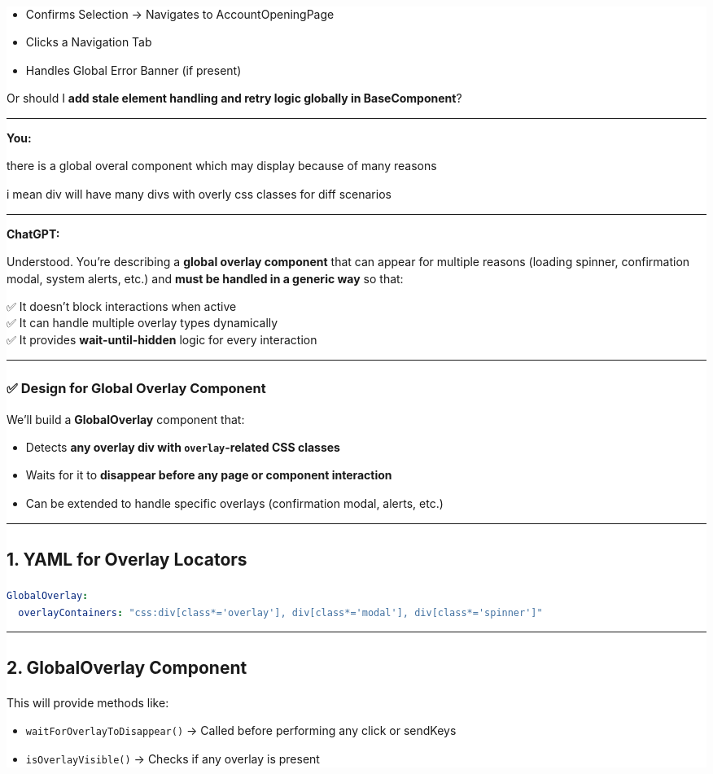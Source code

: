 * Confirms Selection → Navigates to AccountOpeningPage
    
* Clicks a Navigation Tab
    
* Handles Global Error Banner (if present)
    

Or should I **add stale element handling and retry logic globally in BaseComponent**?

* * *

**You:**

there is a global overal component which may display because of many reasons

i mean div will have many divs with overly css classes for diff scenarios

* * *

**ChatGPT:**

Understood. You’re describing a **global overlay component** that can appear for multiple reasons (loading spinner, confirmation modal, system alerts, etc.) and **must be handled in a generic way** so that:

✅ It doesn’t block interactions when active  
✅ It can handle multiple overlay types dynamically  
✅ It provides **wait-until-hidden** logic for every interaction

* * *

### ✅ **Design for Global Overlay Component**

We’ll build a **GlobalOverlay** component that:

* Detects **any overlay div with `overlay`-related CSS classes**
    
* Waits for it to **disappear before any page or component interaction**
    
* Can be extended to handle specific overlays (confirmation modal, alerts, etc.)
    

* * *

## **1. YAML for Overlay Locators**

```yaml
GlobalOverlay:
  overlayContainers: "css:div[class*='overlay'], div[class*='modal'], div[class*='spinner']"
```

* * *

## **2. GlobalOverlay Component**

This will provide methods like:

* `waitForOverlayToDisappear()` → Called before performing any click or sendKeys
    
* `isOverlayVisible()` → Checks if any overlay is present
    